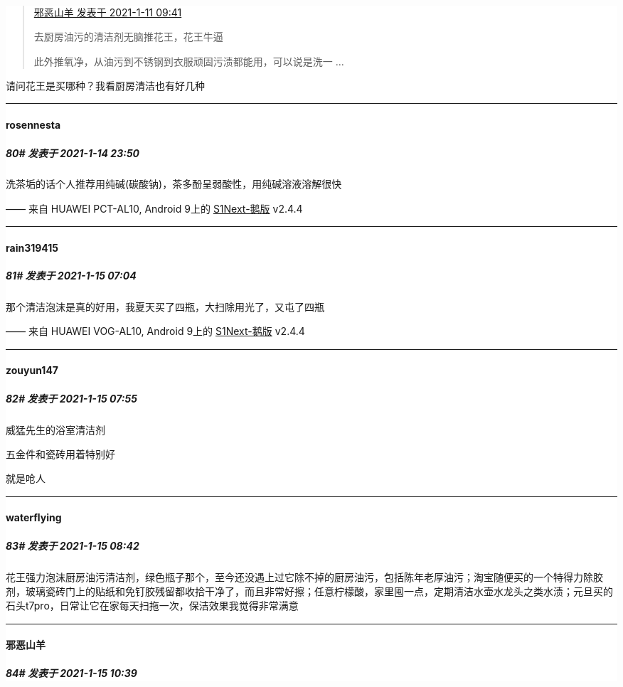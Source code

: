 
<blockquote><a href="httphttps://bbs.saraba1st.com/2b/forum.php?mod=redirect&amp;goto=findpost&amp;pid=49997982&amp;ptid=1982220" target="_blank">邪恶山羊 发表于 2021-1-11 09:41</a>

去厨房油污的清洁剂无脑推花王，花王牛逼

此外推氧净，从油污到不锈钢到衣服顽固污渍都能用，可以说是洗一 ...</blockquote>
请问花王是买哪种？我看厨房清洁也有好几种


-----

####  rosennesta  
##### 80#       发表于 2021-1-14 23:50


洗茶垢的话个人推荐用纯碱(碳酸钠)，茶多酚呈弱酸性，用纯碱溶液溶解很快

—— 来自 HUAWEI PCT-AL10, Android 9上的 [S1Next-鹅版](https://github.com/ykrank/S1-Next/releases) v2.4.4


-----

####  rain319415  
##### 81#       发表于 2021-1-15 07:04


那个清洁泡沫是真的好用，我夏天买了四瓶，大扫除用光了，又屯了四瓶

—— 来自 HUAWEI VOG-AL10, Android 9上的 [S1Next-鹅版](https://github.com/ykrank/S1-Next/releases) v2.4.4


-----

####  zouyun147  
##### 82#       发表于 2021-1-15 07:55


威猛先生的浴室清洁剂

五金件和瓷砖用着特别好

就是呛人


-----

####  waterflying  
##### 83#       发表于 2021-1-15 08:42


花王强力泡沫厨房油污清洁剂，绿色瓶子那个，至今还没遇上过它除不掉的厨房油污，包括陈年老厚油污；淘宝随便买的一个特得力除胶剂，玻璃瓷砖门上的贴纸和免钉胶残留都收拾干净了，而且非常好擦；任意柠檬酸，家里囤一点，定期清洁水壶水龙头之类水渍；元旦买的石头t7pro，日常让它在家每天扫拖一次，保洁效果我觉得非常满意


-----

####  邪恶山羊  
##### 84#       发表于 2021-1-15 10:39

